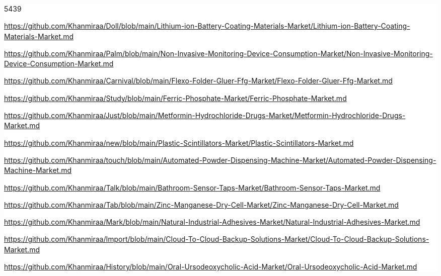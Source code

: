5439</p><p><a href="https://github.com/Khanmiraa/Doll/blob/main/Lithium-ion-Battery-Coating-Materials-Market/Lithium-ion-Battery-Coating-Materials-Market.md">https://github.com/Khanmiraa/Doll/blob/main/Lithium-ion-Battery-Coating-Materials-Market/Lithium-ion-Battery-Coating-Materials-Market.md</a></p><p><a href="https://github.com/Khanmiraa/Palm/blob/main/Non-Invasive-Monitoring-Device-Consumption-Market/Non-Invasive-Monitoring-Device-Consumption-Market.md">https://github.com/Khanmiraa/Palm/blob/main/Non-Invasive-Monitoring-Device-Consumption-Market/Non-Invasive-Monitoring-Device-Consumption-Market.md</a></p><p><a href="https://github.com/Khanmiraa/Carnival/blob/main/Flexo-Folder-Gluer-Ffg-Market/Flexo-Folder-Gluer-Ffg-Market.md">https://github.com/Khanmiraa/Carnival/blob/main/Flexo-Folder-Gluer-Ffg-Market/Flexo-Folder-Gluer-Ffg-Market.md</a></p><p><a href="https://github.com/Khanmiraa/Study/blob/main/Ferric-Phosphate-Market/Ferric-Phosphate-Market.md">https://github.com/Khanmiraa/Study/blob/main/Ferric-Phosphate-Market/Ferric-Phosphate-Market.md</a></p><p><a href="https://github.com/Khanmiraa/Just/blob/main/Metformin-Hydrochloride-Drugs-Market/Metformin-Hydrochloride-Drugs-Market.md">https://github.com/Khanmiraa/Just/blob/main/Metformin-Hydrochloride-Drugs-Market/Metformin-Hydrochloride-Drugs-Market.md</a></p><p><a href="https://github.com/Khanmiraa/new/blob/main/Plastic-Scintillators-Market/Plastic-Scintillators-Market.md">https://github.com/Khanmiraa/new/blob/main/Plastic-Scintillators-Market/Plastic-Scintillators-Market.md</a></p><p><a href="https://github.com/Khanmiraa/touch/blob/main/Automated-Powder-Dispensing-Machine-Market/Automated-Powder-Dispensing-Machine-Market.md">https://github.com/Khanmiraa/touch/blob/main/Automated-Powder-Dispensing-Machine-Market/Automated-Powder-Dispensing-Machine-Market.md</a></p><p><a href="https://github.com/Khanmiraa/Talk/blob/main/Bathroom-Sensor-Taps-Market/Bathroom-Sensor-Taps-Market.md">https://github.com/Khanmiraa/Talk/blob/main/Bathroom-Sensor-Taps-Market/Bathroom-Sensor-Taps-Market.md</a></p><p><a href="https://github.com/Khanmiraa/Tab/blob/main/Zinc-Manganese-Dry-Cell-Market/Zinc-Manganese-Dry-Cell-Market.md">https://github.com/Khanmiraa/Tab/blob/main/Zinc-Manganese-Dry-Cell-Market/Zinc-Manganese-Dry-Cell-Market.md</a></p><p><a href="https://github.com/Khanmiraa/Mark/blob/main/Natural-Industrial-Adhesives-Market/Natural-Industrial-Adhesives-Market.md">https://github.com/Khanmiraa/Mark/blob/main/Natural-Industrial-Adhesives-Market/Natural-Industrial-Adhesives-Market.md</a></p><p><a href="https://github.com/Khanmiraa/Import/blob/main/Cloud-To-Cloud-Backup-Solutions-Market/Cloud-To-Cloud-Backup-Solutions-Market.md">https://github.com/Khanmiraa/Import/blob/main/Cloud-To-Cloud-Backup-Solutions-Market/Cloud-To-Cloud-Backup-Solutions-Market.md</a></p><p><a href="https://github.com/Khanmiraa/History/blob/main/Oral-Ursodeoxycholic-Acid-Market/Oral-Ursodeoxycholic-Acid-Market.md">https://github.com/Khanmiraa/History/blob/main/Oral-Ursodeoxycholic-Acid-Market/Oral-Ursodeoxycholic-Acid-Market.md</a></p>
